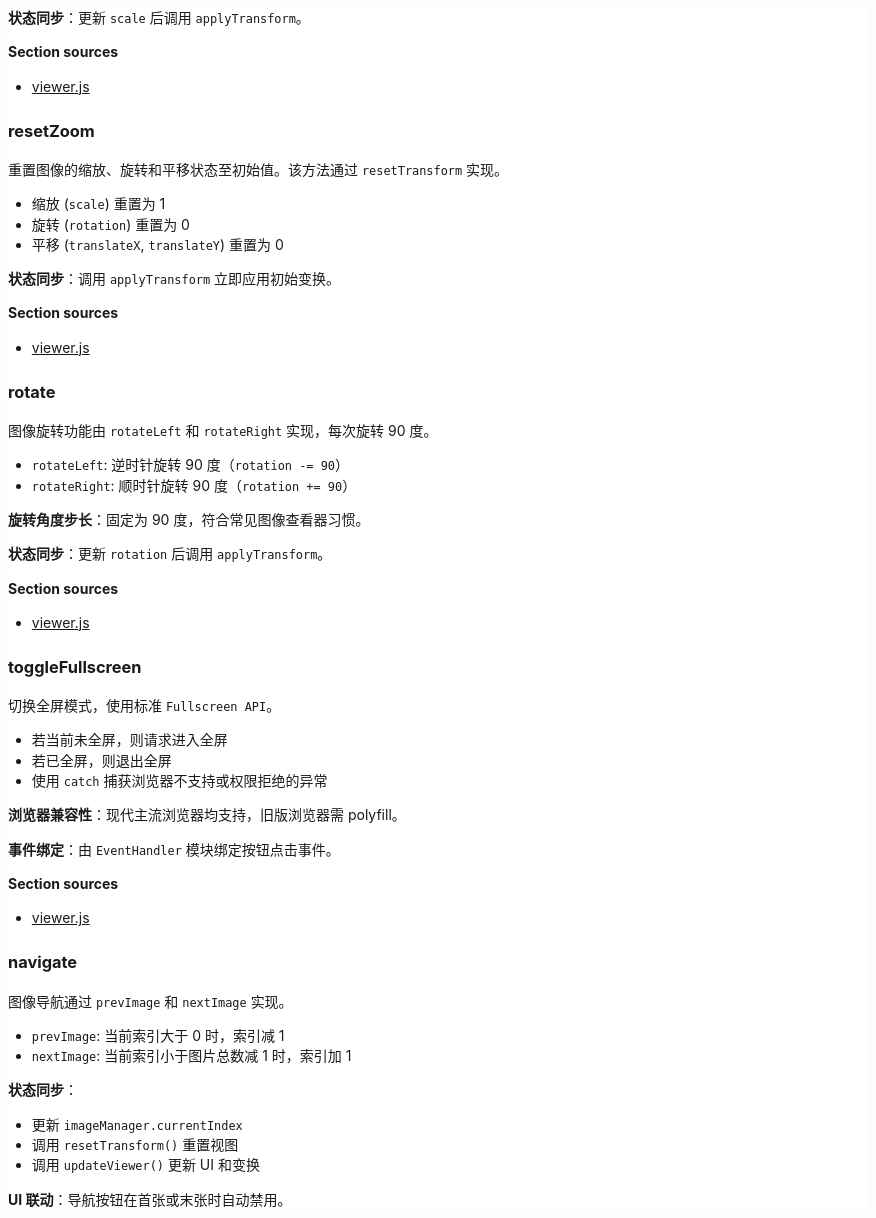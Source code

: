 **状态同步**：更新 `scale` 后调用 `applyTransform`。

**Section sources**
- [viewer.js](file://js/viewer.js#L90-L93)

### resetZoom
重置图像的缩放、旋转和平移状态至初始值。该方法通过 `resetTransform` 实现。

- 缩放 (`scale`) 重置为 1
- 旋转 (`rotation`) 重置为 0
- 平移 (`translateX`, `translateY`) 重置为 0

**状态同步**：调用 `applyTransform` 立即应用初始变换。

**Section sources**
- [viewer.js](file://js/viewer.js#L108-L114)

### rotate
图像旋转功能由 `rotateLeft` 和 `rotateRight` 实现，每次旋转 90 度。

- `rotateLeft`: 逆时针旋转 90 度（`rotation -= 90`）
- `rotateRight`: 顺时针旋转 90 度（`rotation += 90`）

**旋转角度步长**：固定为 90 度，符合常见图像查看器习惯。

**状态同步**：更新 `rotation` 后调用 `applyTransform`。

**Section sources**
- [viewer.js](file://js/viewer.js#L95-L106)

### toggleFullscreen
切换全屏模式，使用标准 `Fullscreen API`。

- 若当前未全屏，则请求进入全屏
- 若已全屏，则退出全屏
- 使用 `catch` 捕获浏览器不支持或权限拒绝的异常

**浏览器兼容性**：现代主流浏览器均支持，旧版浏览器需 polyfill。

**事件绑定**：由 `EventHandler` 模块绑定按钮点击事件。

**Section sources**
- [viewer.js](file://js/viewer.js#L116-L124)

### navigate
图像导航通过 `prevImage` 和 `nextImage` 实现。

- `prevImage`: 当前索引大于 0 时，索引减 1
- `nextImage`: 当前索引小于图片总数减 1 时，索引加 1

**状态同步**：
- 更新 `imageManager.currentIndex`
- 调用 `resetTransform()` 重置视图
- 调用 `updateViewer()` 更新 UI 和变换

**UI 联动**：导航按钮在首张或末张时自动禁用。
